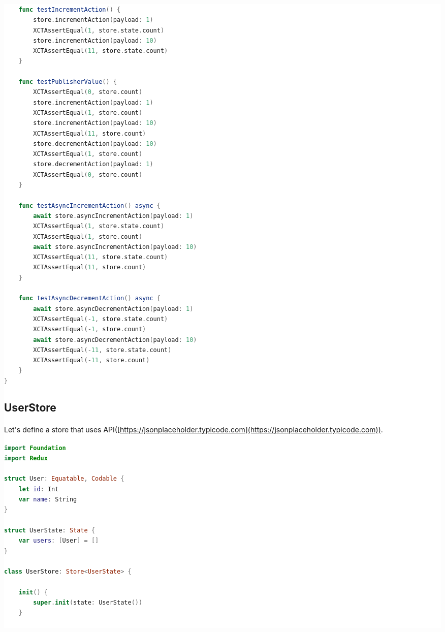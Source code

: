 ```swift
    func testIncrementAction() {
        store.incrementAction(payload: 1)
        XCTAssertEqual(1, store.state.count)
        store.incrementAction(payload: 10)
        XCTAssertEqual(11, store.state.count)
    }
    
    func testPublisherValue() {
        XCTAssertEqual(0, store.count)
        store.incrementAction(payload: 1)
        XCTAssertEqual(1, store.count)
        store.incrementAction(payload: 10)
        XCTAssertEqual(11, store.count)
        store.decrementAction(payload: 10)
        XCTAssertEqual(1, store.count)
        store.decrementAction(payload: 1)
        XCTAssertEqual(0, store.count)
    }
    
    func testAsyncIncrementAction() async {
        await store.asyncIncrementAction(payload: 1)
        XCTAssertEqual(1, store.state.count)
        XCTAssertEqual(1, store.count)
        await store.asyncIncrementAction(payload: 10)
        XCTAssertEqual(11, store.state.count)
        XCTAssertEqual(11, store.count)
    }
    
    func testAsyncDecrementAction() async {
        await store.asyncDecrementAction(payload: 1)
        XCTAssertEqual(-1, store.state.count)
        XCTAssertEqual(-1, store.count)
        await store.asyncDecrementAction(payload: 10)
        XCTAssertEqual(-11, store.state.count)
        XCTAssertEqual(-11, store.count)
    }
}
```

## UserStore

Let's define a store that uses API([https://jsonplaceholder.typicode.com](https://jsonplaceholder.typicode.com)).

```swift
import Foundation
import Redux

struct User: Equatable, Codable {
    let id: Int
    var name: String
}

struct UserState: State {
    var users: [User] = []
}

class UserStore: Store<UserState> {
    
    init() {
        super.init(state: UserState())
    }
    
```